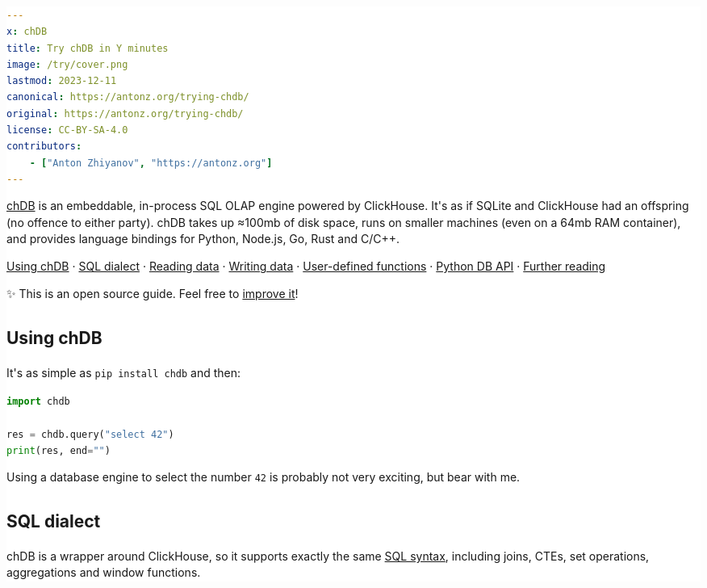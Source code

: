 ```yaml
---
x: chDB
title: Try chDB in Y minutes
image: /try/cover.png
lastmod: 2023-12-11
canonical: https://antonz.org/trying-chdb/
original: https://antonz.org/trying-chdb/
license: CC-BY-SA-4.0
contributors:
    - ["Anton Zhiyanov", "https://antonz.org"]
---
```


[chDB](https://github.com/chdb-io/chdb) is an embeddable, in-process SQL OLAP engine powered by ClickHouse. It's as if SQLite and ClickHouse had an offspring (no offence to either party). chDB takes up ≈100mb of disk space, runs on smaller machines (even on a 64mb RAM container), and provides language bindings for Python, Node.js, Go, Rust and C/C++.

[Using chDB](#using-chdb) ·
[SQL dialect](#sql-dialect) ·
[Reading data](#reading-data) ·
[Writing data](#writing-data) ·
[User-defined functions](#user-defined-functions) ·
[Python DB API](#python-database-api) ·
[Further reading](#further-reading)

<div class="tryx__panel">
<p>✨ This is an open source guide. Feel free to <a href="https://github.com/nalgeon/tryxinyminutes/blob/main/try/chdb/index.md">improve it</a>!</p>
</div>

## Using chDB

It's as simple as `pip install chdb` and then:

```python
import chdb

res = chdb.query("select 42")
print(res, end="")
```

<codapi-snippet sandbox="chdb-python" editor="basic">
</codapi-snippet>

Using a database engine to select the number `42` is probably not very exciting, but bear with me.

## SQL dialect

chDB is a wrapper around ClickHouse, so it supports exactly the same [SQL syntax](https://clickhouse.com/docs/en/sql-reference/syntax), including joins, CTEs, set operations, aggregations and window functions.
